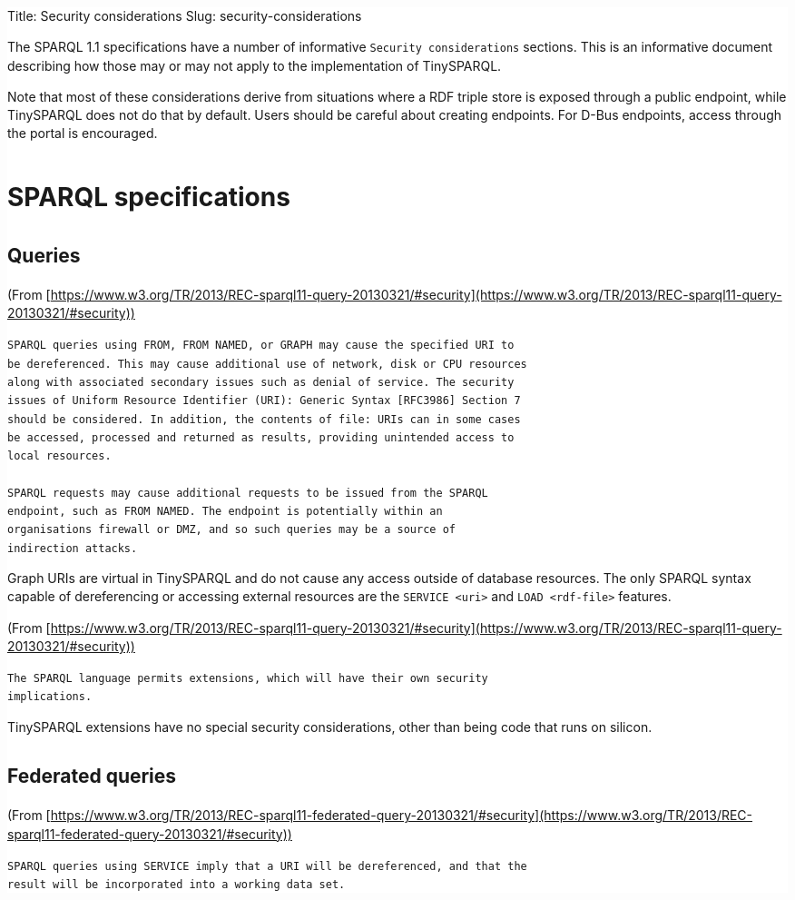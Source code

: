 Title: Security considerations
Slug: security-considerations

The SPARQL 1.1 specifications have a number of informative `Security
considerations` sections. This is an informative document describing how
those may or may not apply to the implementation of TinySPARQL.

Note that most of these considerations derive from situations where
a RDF triple store is exposed through a public endpoint, while TinySPARQL
does not do that by default. Users should be careful about creating
endpoints. For D-Bus endpoints, access through the portal is encouraged.

# SPARQL specifications

## Queries

(From [https://www.w3.org/TR/2013/REC-sparql11-query-20130321/#security](https://www.w3.org/TR/2013/REC-sparql11-query-20130321/#security))
```
SPARQL queries using FROM, FROM NAMED, or GRAPH may cause the specified URI to
be dereferenced. This may cause additional use of network, disk or CPU resources
along with associated secondary issues such as denial of service. The security
issues of Uniform Resource Identifier (URI): Generic Syntax [RFC3986] Section 7
should be considered. In addition, the contents of file: URIs can in some cases
be accessed, processed and returned as results, providing unintended access to
local resources.

SPARQL requests may cause additional requests to be issued from the SPARQL
endpoint, such as FROM NAMED. The endpoint is potentially within an
organisations firewall or DMZ, and so such queries may be a source of
indirection attacks.
```

Graph URIs are virtual in TinySPARQL and do not cause any access outside of
database resources. The only SPARQL syntax capable of dereferencing or accessing
external resources are the `SERVICE <uri>` and `LOAD <rdf-file>` features.


(From [https://www.w3.org/TR/2013/REC-sparql11-query-20130321/#security](https://www.w3.org/TR/2013/REC-sparql11-query-20130321/#security))
```
The SPARQL language permits extensions, which will have their own security
implications.
```

TinySPARQL extensions have no special security considerations, other than
being code that runs on silicon.

## Federated queries

(From [https://www.w3.org/TR/2013/REC-sparql11-federated-query-20130321/#security](https://www.w3.org/TR/2013/REC-sparql11-federated-query-20130321/#security))
```
SPARQL queries using SERVICE imply that a URI will be dereferenced, and that the
result will be incorporated into a working data set.
```

